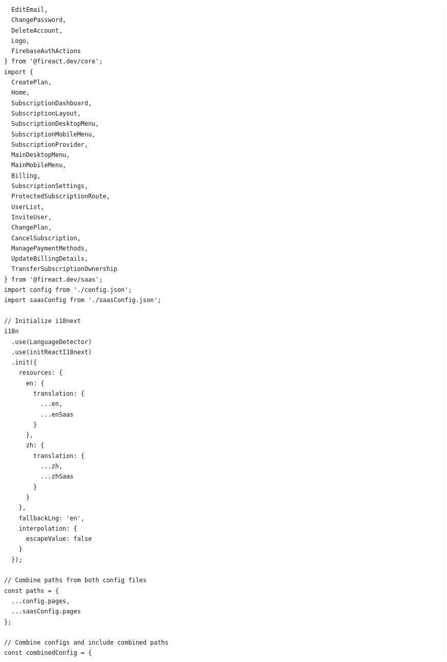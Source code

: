 ```tsx
  EditEmail,
  ChangePassword,
  DeleteAccount,
  Logo,
  FirebaseAuthActions
} from '@fireact.dev/core';
import {
  CreatePlan,
  Home,
  SubscriptionDashboard,
  SubscriptionLayout,
  SubscriptionDesktopMenu,
  SubscriptionMobileMenu,
  SubscriptionProvider,
  MainDesktopMenu,
  MainMobileMenu,
  Billing,
  SubscriptionSettings,
  ProtectedSubscriptionRoute,
  UserList,
  InviteUser,
  ChangePlan,
  CancelSubscription,
  ManagePaymentMethods,
  UpdateBillingDetails,
  TransferSubscriptionOwnership
} from '@fireact.dev/saas';
import config from './config.json';
import saasConfig from './saasConfig.json';

// Initialize i18next
i18n
  .use(LanguageDetector)
  .use(initReactI18next)
  .init({
    resources: {
      en: {
        translation: {
          ...en,
          ...enSaas
        }
      },
      zh: {
        translation: {
          ...zh,
          ...zhSaas
        }
      }
    },
    fallbackLng: 'en',
    interpolation: {
      escapeValue: false
    }
  });

// Combine paths from both config files
const paths = {
  ...config.pages,
  ...saasConfig.pages
};

// Combine configs and include combined paths
const combinedConfig = {
```